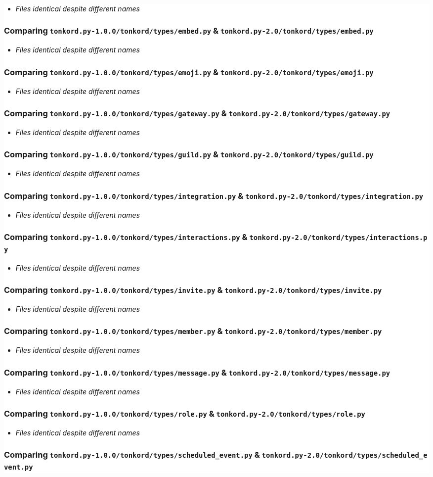  * *Files identical despite different names*

### Comparing `tonkord.py-1.0.0/tonkord/types/embed.py` & `tonkord.py-2.0/tonkord/types/embed.py`

 * *Files identical despite different names*

### Comparing `tonkord.py-1.0.0/tonkord/types/emoji.py` & `tonkord.py-2.0/tonkord/types/emoji.py`

 * *Files identical despite different names*

### Comparing `tonkord.py-1.0.0/tonkord/types/gateway.py` & `tonkord.py-2.0/tonkord/types/gateway.py`

 * *Files identical despite different names*

### Comparing `tonkord.py-1.0.0/tonkord/types/guild.py` & `tonkord.py-2.0/tonkord/types/guild.py`

 * *Files identical despite different names*

### Comparing `tonkord.py-1.0.0/tonkord/types/integration.py` & `tonkord.py-2.0/tonkord/types/integration.py`

 * *Files identical despite different names*

### Comparing `tonkord.py-1.0.0/tonkord/types/interactions.py` & `tonkord.py-2.0/tonkord/types/interactions.py`

 * *Files identical despite different names*

### Comparing `tonkord.py-1.0.0/tonkord/types/invite.py` & `tonkord.py-2.0/tonkord/types/invite.py`

 * *Files identical despite different names*

### Comparing `tonkord.py-1.0.0/tonkord/types/member.py` & `tonkord.py-2.0/tonkord/types/member.py`

 * *Files identical despite different names*

### Comparing `tonkord.py-1.0.0/tonkord/types/message.py` & `tonkord.py-2.0/tonkord/types/message.py`

 * *Files identical despite different names*

### Comparing `tonkord.py-1.0.0/tonkord/types/role.py` & `tonkord.py-2.0/tonkord/types/role.py`

 * *Files identical despite different names*

### Comparing `tonkord.py-1.0.0/tonkord/types/scheduled_event.py` & `tonkord.py-2.0/tonkord/types/scheduled_event.py`

